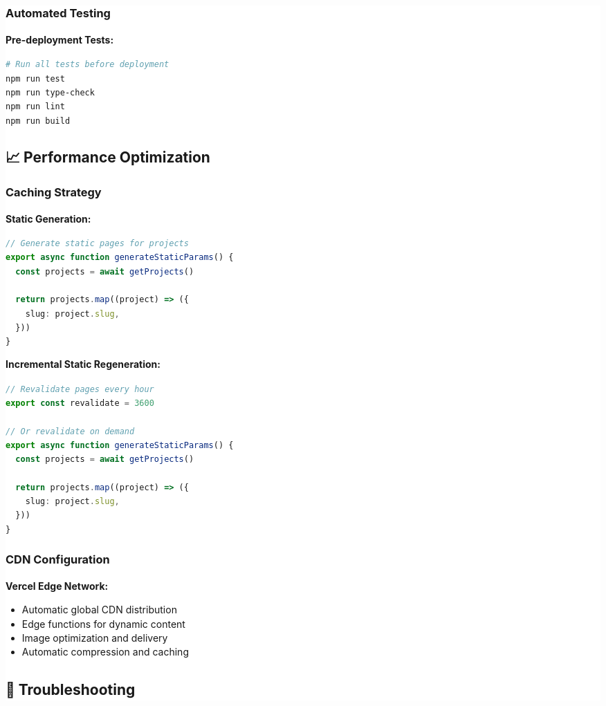 ### Automated Testing

**Pre-deployment Tests:**
```bash
# Run all tests before deployment
npm run test
npm run type-check
npm run lint
npm run build
```

## 📈 Performance Optimization

### Caching Strategy

**Static Generation:**
```typescript
// Generate static pages for projects
export async function generateStaticParams() {
  const projects = await getProjects()
  
  return projects.map((project) => ({
    slug: project.slug,
  }))
}
```

**Incremental Static Regeneration:**
```typescript
// Revalidate pages every hour
export const revalidate = 3600

// Or revalidate on demand
export async function generateStaticParams() {
  const projects = await getProjects()
  
  return projects.map((project) => ({
    slug: project.slug,
  }))
}
```

### CDN Configuration

**Vercel Edge Network:**
- Automatic global CDN distribution
- Edge functions for dynamic content
- Image optimization and delivery
- Automatic compression and caching

## 🚨 Troubleshooting
